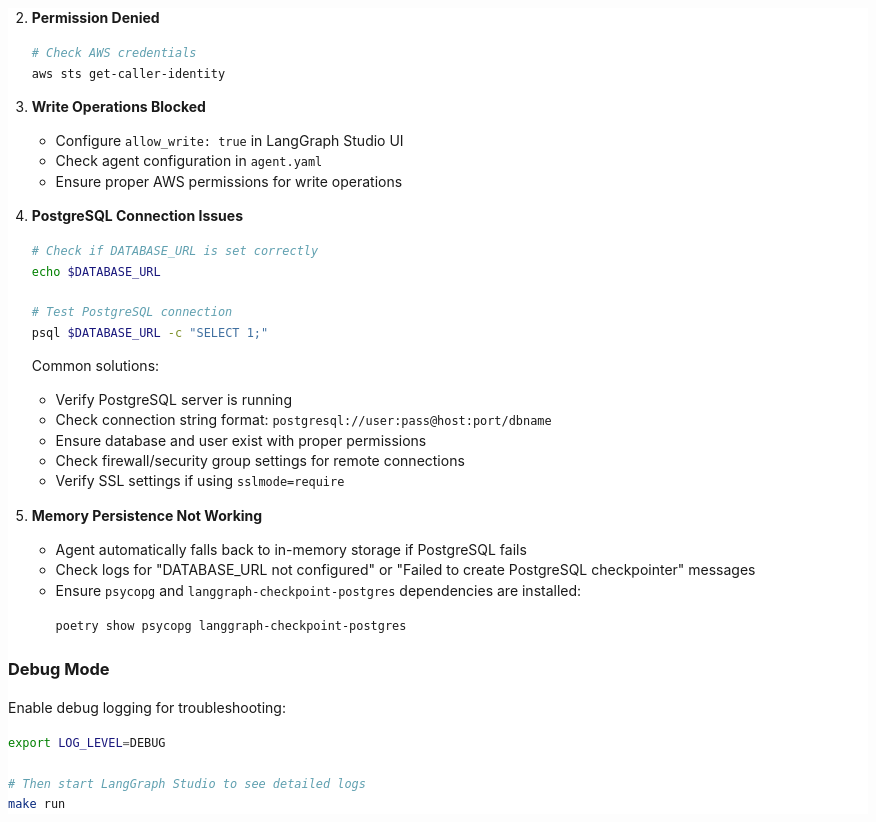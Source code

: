 2. **Permission Denied**
   ```bash
   # Check AWS credentials
   aws sts get-caller-identity
   ```

3. **Write Operations Blocked**
   - Configure `allow_write: true` in LangGraph Studio UI
   - Check agent configuration in `agent.yaml`
   - Ensure proper AWS permissions for write operations

4. **PostgreSQL Connection Issues**
   ```bash
   # Check if DATABASE_URL is set correctly
   echo $DATABASE_URL
   
   # Test PostgreSQL connection
   psql $DATABASE_URL -c "SELECT 1;"
   ```
   
   Common solutions:
   - Verify PostgreSQL server is running
   - Check connection string format: `postgresql://user:pass@host:port/dbname`
   - Ensure database and user exist with proper permissions
   - Check firewall/security group settings for remote connections
   - Verify SSL settings if using `sslmode=require`

5. **Memory Persistence Not Working**
   - Agent automatically falls back to in-memory storage if PostgreSQL fails
   - Check logs for "DATABASE_URL not configured" or "Failed to create PostgreSQL checkpointer" messages
   - Ensure `psycopg` and `langgraph-checkpoint-postgres` dependencies are installed:
     ```bash
     poetry show psycopg langgraph-checkpoint-postgres
     ```

### Debug Mode

Enable debug logging for troubleshooting:
```bash
export LOG_LEVEL=DEBUG

# Then start LangGraph Studio to see detailed logs
make run
```

